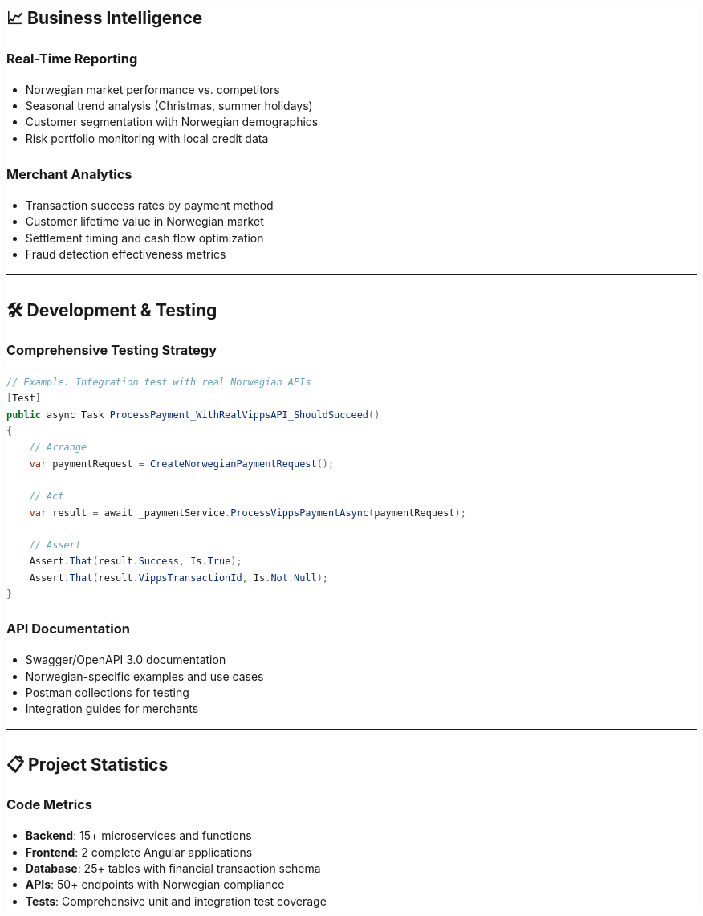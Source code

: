
## 📈 **Business Intelligence**

### **Real-Time Reporting**
- Norwegian market performance vs. competitors
- Seasonal trend analysis (Christmas, summer holidays)
- Customer segmentation with Norwegian demographics
- Risk portfolio monitoring with local credit data

### **Merchant Analytics**
- Transaction success rates by payment method
- Customer lifetime value in Norwegian market
- Settlement timing and cash flow optimization
- Fraud detection effectiveness metrics

---

## 🛠️ **Development & Testing**

### **Comprehensive Testing Strategy**
```csharp
// Example: Integration test with real Norwegian APIs
[Test]
public async Task ProcessPayment_WithRealVippsAPI_ShouldSucceed()
{
    // Arrange
    var paymentRequest = CreateNorwegianPaymentRequest();
    
    // Act
    var result = await _paymentService.ProcessVippsPaymentAsync(paymentRequest);
    
    // Assert
    Assert.That(result.Success, Is.True);
    Assert.That(result.VippsTransactionId, Is.Not.Null);
}
```

### **API Documentation**
- Swagger/OpenAPI 3.0 documentation
- Norwegian-specific examples and use cases
- Postman collections for testing
- Integration guides for merchants

---

## 📋 **Project Statistics**

### **Code Metrics**
- **Backend**: 15+ microservices and functions
- **Frontend**: 2 complete Angular applications
- **Database**: 25+ tables with financial transaction schema
- **APIs**: 50+ endpoints with Norwegian compliance
- **Tests**: Comprehensive unit and integration test coverage
